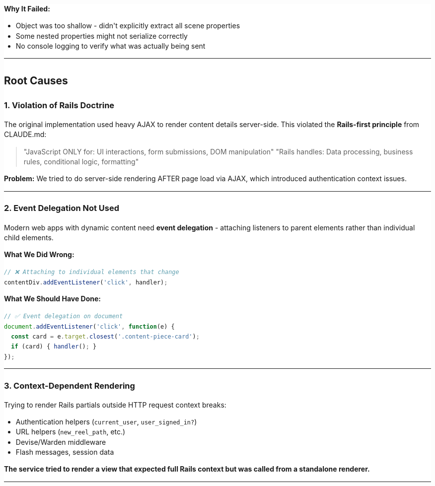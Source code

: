 **Why It Failed:**
- Object was too shallow - didn't explicitly extract all scene properties
- Some nested properties might not serialize correctly
- No console logging to verify what was actually being sent

---

## Root Causes

### 1. **Violation of Rails Doctrine**
The original implementation used heavy AJAX to render content details server-side. This violated the **Rails-first principle** from CLAUDE.md:

> "JavaScript ONLY for: UI interactions, form submissions, DOM manipulation"
> "Rails handles: Data processing, business rules, conditional logic, formatting"

**Problem:** We tried to do server-side rendering AFTER page load via AJAX, which introduced authentication context issues.

---

### 2. **Event Delegation Not Used**
Modern web apps with dynamic content need **event delegation** - attaching listeners to parent elements rather than individual child elements.

**What We Did Wrong:**
```javascript
// ❌ Attaching to individual elements that change
contentDiv.addEventListener('click', handler);
```

**What We Should Have Done:**
```javascript
// ✅ Event delegation on document
document.addEventListener('click', function(e) {
  const card = e.target.closest('.content-piece-card');
  if (card) { handler(); }
});
```

---

### 3. **Context-Dependent Rendering**
Trying to render Rails partials outside HTTP request context breaks:
- Authentication helpers (`current_user`, `user_signed_in?`)
- URL helpers (`new_reel_path`, etc.)
- Devise/Warden middleware
- Flash messages, session data

**The service tried to render a view that expected full Rails context but was called from a standalone renderer.**

---

